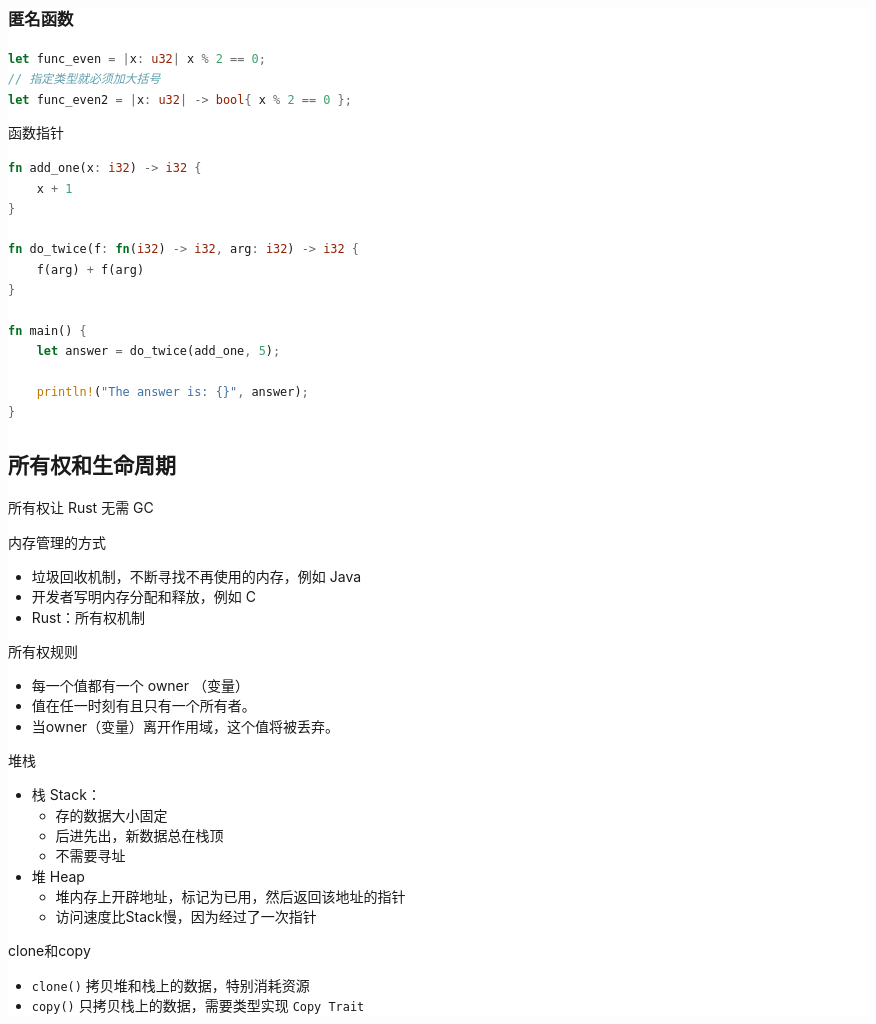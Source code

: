 ### 匿名函数


```rust
let func_even = |x: u32| x % 2 == 0;
// 指定类型就必须加大括号
let func_even2 = |x: u32| -> bool{ x % 2 == 0 };
```



函数指针
```rust
fn add_one(x: i32) -> i32 {
    x + 1
}

fn do_twice(f: fn(i32) -> i32, arg: i32) -> i32 {
    f(arg) + f(arg)
}

fn main() {
    let answer = do_twice(add_one, 5);

    println!("The answer is: {}", answer);
}
```

## 所有权和生命周期

所有权让 Rust 无需 GC

内存管理的方式
- 垃圾回收机制，不断寻找不再使用的内存，例如 Java
- 开发者写明内存分配和释放，例如 C
- Rust：所有权机制

所有权规则
- 每一个值都有一个 owner （变量）
- 值在任一时刻有且只有一个所有者。
- 当owner（变量）离开作用域，这个值将被丢弃。


堆栈
- 栈 Stack：
    - 存的数据大小固定
    - 后进先出，新数据总在栈顶
    - 不需要寻址
- 堆 Heap
    - 堆内存上开辟地址，标记为已用，然后返回该地址的指针
    - 访问速度比Stack慢，因为经过了一次指针


clone和copy
- `clone()` 拷贝堆和栈上的数据，特别消耗资源
- `copy()` 只拷贝栈上的数据，需要类型实现 `Copy Trait`
